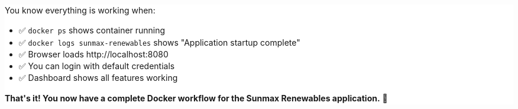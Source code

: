 You know everything is working when:
- ✅ `docker ps` shows container running
- ✅ `docker logs sunmax-renewables` shows "Application startup complete"
- ✅ Browser loads http://localhost:8080
- ✅ You can login with default credentials
- ✅ Dashboard shows all features working

**That's it! You now have a complete Docker workflow for the Sunmax Renewables application.** 🎉
